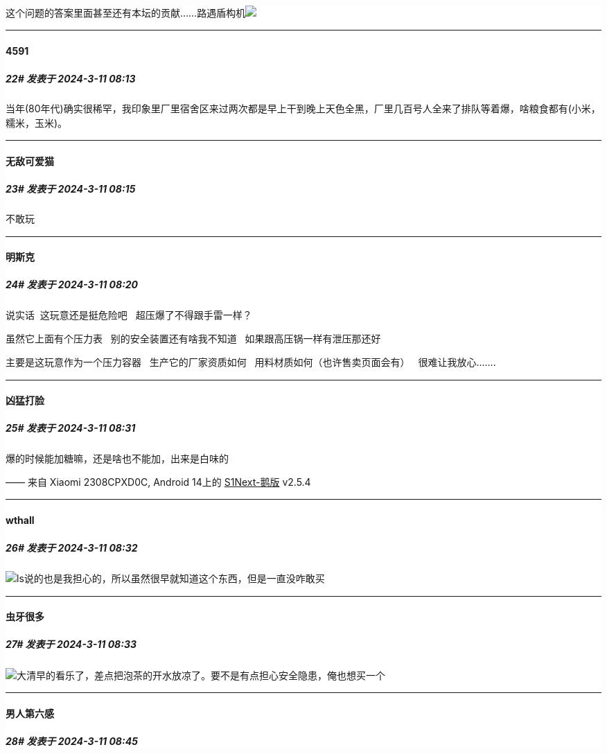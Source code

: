 这个问题的答案里面甚至还有本坛的贡献……路遇盾构机<img src="https://static.saraba1st.com/image/smiley/face2017/034.png" referrerpolicy="no-referrer">

*****

####  4591  
##### 22#       发表于 2024-3-11 08:13

当年(80年代)确实很稀罕，我印象里厂里宿舍区来过两次都是早上干到晚上天色全黑，厂里几百号人全来了排队等着爆，啥粮食都有(小米，糯米，玉米)。

*****

####  无敌可爱猫  
##### 23#       发表于 2024-3-11 08:15

不敢玩

*****

####  明斯克  
##### 24#       发表于 2024-3-11 08:20

说实话  这玩意还是挺危险吧   超压爆了不得跟手雷一样？

虽然它上面有个压力表   别的安全装置还有啥我不知道   如果跟高压锅一样有泄压那还好

主要是这玩意作为一个压力容器   生产它的厂家资质如何   用料材质如何（也许售卖页面会有）   很难让我放心.......

*****

####  凶猛打脸  
##### 25#       发表于 2024-3-11 08:31

爆的时候能加糖嘛，还是啥也不能加，出来是白味的

—— 来自 Xiaomi 2308CPXD0C, Android 14上的 [S1Next-鹅版](https://github.com/ykrank/S1-Next/releases) v2.5.4

*****

####  wthall  
##### 26#       发表于 2024-3-11 08:32

<img src="https://static.saraba1st.com/image/smiley/face2017/067.png" referrerpolicy="no-referrer">ls说的也是我担心的，所以虽然很早就知道这个东西，但是一直没咋敢买

*****

####  虫牙很多  
##### 27#       发表于 2024-3-11 08:33

<img src="https://static.saraba1st.com/image/smiley/face2017/066.png" referrerpolicy="no-referrer">大清早的看乐了，差点把泡茶的开水放凉了。要不是有点担心安全隐患，俺也想买一个

*****

####  男人第六感  
##### 28#       发表于 2024-3-11 08:45

